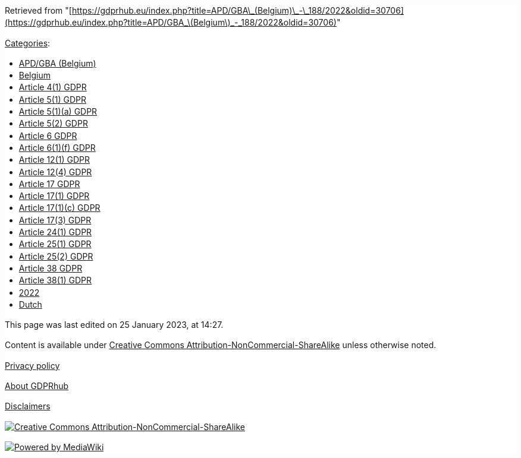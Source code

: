 ```

```

Retrieved from "[https://gdprhub.eu/index.php?title=APD/GBA\_(Belgium)\_-\_188/2022&oldid=30706](https://gdprhub.eu/index.php?title=APD/GBA_\(Belgium\)_-_188/2022&oldid=30706)"

[Categories](/index.php?title=Special:Categories "Special:Categories"):

*   [APD/GBA (Belgium)](/index.php?title=Category:APD/GBA_\(Belgium\) "Category:APD/GBA (Belgium)")
*   [Belgium](/index.php?title=Category:Belgium "Category:Belgium")
*   [Article 4(1) GDPR](/index.php?title=Category:Article_4\(1\)_GDPR "Category:Article 4(1) GDPR")
*   [Article 5(1) GDPR](/index.php?title=Category:Article_5\(1\)_GDPR "Category:Article 5(1) GDPR")
*   [Article 5(1)(a) GDPR](/index.php?title=Category:Article_5\(1\)\(a\)_GDPR "Category:Article 5(1)(a) GDPR")
*   [Article 5(2) GDPR](/index.php?title=Category:Article_5\(2\)_GDPR "Category:Article 5(2) GDPR")
*   [Article 6 GDPR](/index.php?title=Category:Article_6_GDPR "Category:Article 6 GDPR")
*   [Article 6(1)(f) GDPR](/index.php?title=Category:Article_6\(1\)\(f\)_GDPR "Category:Article 6(1)(f) GDPR")
*   [Article 12(1) GDPR](/index.php?title=Category:Article_12\(1\)_GDPR "Category:Article 12(1) GDPR")
*   [Article 12(4) GDPR](/index.php?title=Category:Article_12\(4\)_GDPR "Category:Article 12(4) GDPR")
*   [Article 17 GDPR](/index.php?title=Category:Article_17_GDPR "Category:Article 17 GDPR")
*   [Article 17(1) GDPR](/index.php?title=Category:Article_17\(1\)_GDPR "Category:Article 17(1) GDPR")
*   [Article 17(1)(c) GDPR](/index.php?title=Category:Article_17\(1\)\(c\)_GDPR "Category:Article 17(1)(c) GDPR")
*   [Article 17(3) GDPR](/index.php?title=Category:Article_17\(3\)_GDPR "Category:Article 17(3) GDPR")
*   [Article 24(1) GDPR](/index.php?title=Category:Article_24\(1\)_GDPR "Category:Article 24(1) GDPR")
*   [Article 25(1) GDPR](/index.php?title=Category:Article_25\(1\)_GDPR "Category:Article 25(1) GDPR")
*   [Article 25(2) GDPR](/index.php?title=Category:Article_25\(2\)_GDPR "Category:Article 25(2) GDPR")
*   [Article 38 GDPR](/index.php?title=Category:Article_38_GDPR "Category:Article 38 GDPR")
*   [Article 38(1) GDPR](/index.php?title=Category:Article_38\(1\)_GDPR "Category:Article 38(1) GDPR")
*   [2022](/index.php?title=Category:2022 "Category:2022")
*   [Dutch](/index.php?title=Category:Dutch "Category:Dutch")

This page was last edited on 25 January 2023, at 14:27.

Content is available under [Creative Commons Attribution-NonCommercial-ShareAlike](https://creativecommons.org/licenses/by-nc-sa/4.0/) unless otherwise noted.

[Privacy policy](/index.php?title=GDPRhub:Privacy_policy)

[About GDPRhub](/index.php?title=GDPRhub:About)

[Disclaimers](/index.php?title=GDPRhub:General_disclaimer)

[![Creative Commons Attribution-NonCommercial-ShareAlike](/resources/assets/licenses/cc-by-nc-sa.png)](https://creativecommons.org/licenses/by-nc-sa/4.0/)

[![Powered by MediaWiki](/resources/assets/poweredby_mediawiki_88x31.png)](https://www.mediawiki.org/)
